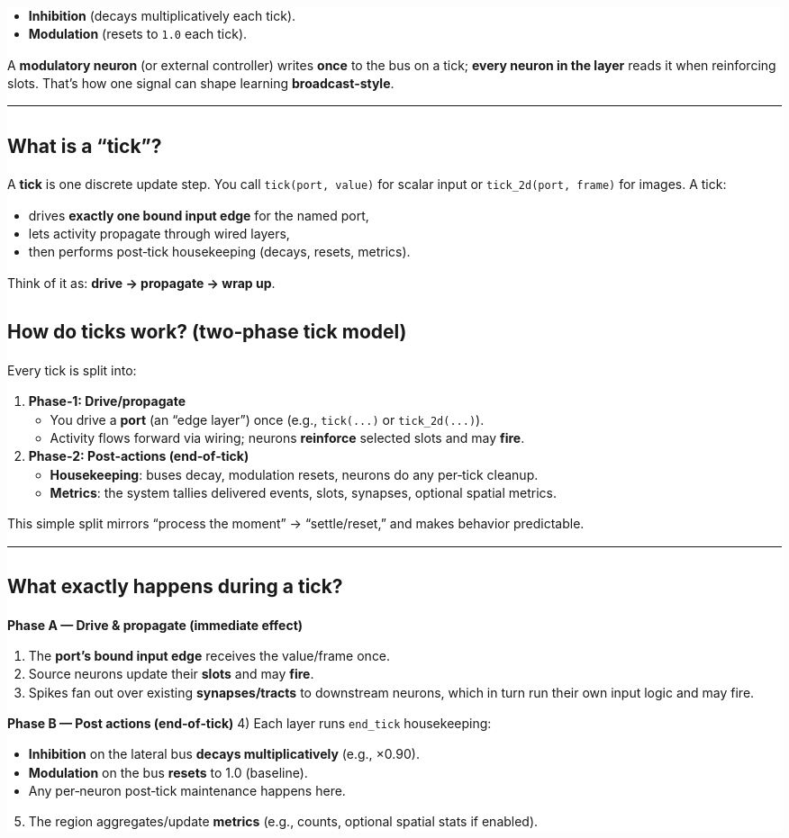 - **Inhibition** (decays multiplicatively each tick).
- **Modulation** (resets to `1.0` each tick).

A **modulatory neuron** (or external controller) writes **once** to the bus on a tick; **every neuron in the layer** reads it when reinforcing slots. That’s how one signal can shape learning **broadcast‑style**.



---

## What is a “tick”?

A **tick** is one discrete update step. You call `tick(port, value)` for scalar input or `tick_2d(port, frame)` for images. A tick:

* drives **exactly one bound input edge** for the named port,
* lets activity propagate through wired layers,
* then performs post‑tick housekeeping (decays, resets, metrics).

Think of it as: **drive → propagate → wrap up**.



## How do ticks work? (two‑phase tick model)

Every tick is split into:

1. **Phase‑1: Drive/propagate**
   - You drive a **port** (an “edge layer”) once (e.g., `tick(...)` or `tick_2d(...)`).
   - Activity flows forward via wiring; neurons **reinforce** selected slots and may **fire**.
2. **Phase‑2: Post‑actions (end‑of‑tick)**
   - **Housekeeping**: buses decay, modulation resets, neurons do any per‑tick cleanup.
   - **Metrics**: the system tallies delivered events, slots, synapses, optional spatial metrics.

This simple split mirrors “process the moment” → “settle/reset,” and makes behavior predictable.



---

## What exactly happens during a tick?

**Phase A — Drive & propagate (immediate effect)**

1. The **port’s bound input edge** receives the value/frame once.
2. Source neurons update their **slots** and may **fire**.
3. Spikes fan out over existing **synapses/tracts** to downstream neurons, which in turn run their own input logic and may fire.

**Phase B — Post actions (end‑of‑tick)**
4\) Each layer runs `end_tick` housekeeping:

* **Inhibition** on the lateral bus **decays multiplicatively** (e.g., ×0.90).
* **Modulation** on the bus **resets** to 1.0 (baseline).
* Any per‑neuron post‑tick maintenance happens here.

5. The region aggregates/update **metrics** (e.g., counts, optional spatial stats if enabled).
